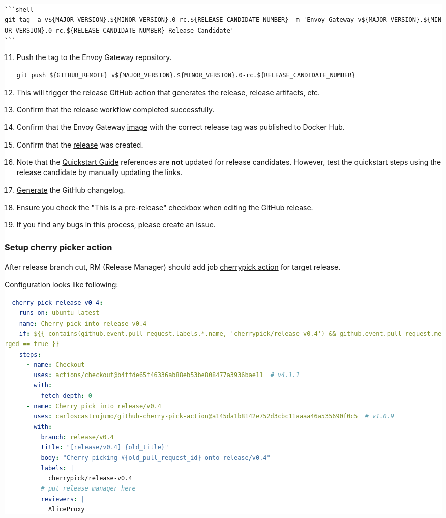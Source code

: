     ```shell
    git tag -a v${MAJOR_VERSION}.${MINOR_VERSION}.0-rc.${RELEASE_CANDIDATE_NUMBER} -m 'Envoy Gateway v${MAJOR_VERSION}.${MINOR_VERSION}.0-rc.${RELEASE_CANDIDATE_NUMBER} Release Candidate'
    ```

11. Push the tag to the Envoy Gateway repository.

    ```shell
    git push ${GITHUB_REMOTE} v${MAJOR_VERSION}.${MINOR_VERSION}.0-rc.${RELEASE_CANDIDATE_NUMBER}
    ```

12. This will trigger the [release GitHub action](https://github.com/envoyproxy/gateway/blob/main/.github/workflows/release.yaml) that generates the release, release artifacts, etc.
13. Confirm that the [release workflow](https://github.com/envoyproxy/gateway/actions/workflows/release.yaml) completed successfully.
14. Confirm that the Envoy Gateway [image](https://hub.docker.com/r/envoyproxy/gateway/tags) with the correct release tag was published to Docker Hub.
15. Confirm that the [release](https://github.com/envoyproxy/gateway/releases) was created.
16. Note that the [Quickstart Guide](https://github.com/envoyproxy/gateway/blob/main/docs/user/quickstart.md) references are **not** updated for release candidates. However, test the quickstart steps using the release candidate by manually updating the links.
17. [Generate](https://docs.github.com/en/repositories/releasing-projects-on-github/automatically-generated-release-notes) the GitHub changelog.
18. Ensure you check the "This is a pre-release" checkbox when editing the GitHub release.
19. If you find any bugs in this process, please create an issue.

### Setup cherry picker action

After release branch cut, RM (Release Manager) should add job [cherrypick action](https://github.com/envoyproxy/gateway/blob/main/.github/workflows/cherrypick.yaml) for target release.

Configuration looks like following:

```yaml
  cherry_pick_release_v0_4:
    runs-on: ubuntu-latest
    name: Cherry pick into release-v0.4
    if: ${{ contains(github.event.pull_request.labels.*.name, 'cherrypick/release-v0.4') && github.event.pull_request.merged == true }}
    steps:
      - name: Checkout
        uses: actions/checkout@b4ffde65f46336ab88eb53be808477a3936bae11  # v4.1.1
        with:
          fetch-depth: 0
      - name: Cherry pick into release/v0.4
        uses: carloscastrojumo/github-cherry-pick-action@a145da1b8142e752d3cbc11aaaa46a535690f0c5  # v1.0.9
        with:
          branch: release/v0.4
          title: "[release/v0.4] {old_title}"
          body: "Cherry picking #{old_pull_request_id} onto release/v0.4"
          labels: |
            cherrypick/release-v0.4
          # put release manager here
          reviewers: |
            AliceProxy
```
